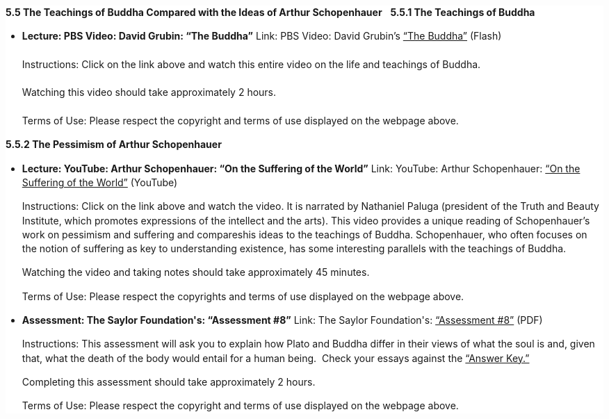 **5.5 The Teachings of Buddha Compared with the Ideas of Arthur
Schopenhauer** <span id="5.5"></span> 
**5.5.1 The Teachings of Buddha** <span id="5.5.1"></span> 
-   **Lecture: PBS Video: David Grubin: “The Buddha”**
    Link: PBS Video: David Grubin’s [“The
    Buddha”](http://video.pbs.org/video/1461557530/) (Flash)  
        
     Instructions: Click on the link above and watch this entire video
    on the life and teachings of Buddha.  
        
     Watching this video should take approximately 2 hours.  
        
     Terms of Use: Please respect the copyright and terms of use
    displayed on the webpage above.

**5.5.2 The Pessimism of Arthur Schopenhauer** <span id="5.5.2"></span> 
-   **Lecture: YouTube: Arthur Schopenhauer: “On the Suffering of the
    World”**
    Link: YouTube: Arthur Schopenhauer: [“On the Suffering of the
    World”](http://www.youtube.com/watch?v=S7pwItrhEZo&feature=related) (YouTube)  
      
     Instructions: Click on the link above and watch the video. It is
    narrated by Nathaniel Paluga (president of the Truth and Beauty
    Institute, which promotes expressions of the intellect and the
    arts). This video provides a unique reading of Schopenhauer’s work
    on pessimism and suffering and compareshis ideas to the teachings of
    Buddha. Schopenhauer, who often focuses on the notion of suffering
    as key to understanding existence, has some interesting parallels
    with the teachings of Buddha.  
      
     Watching the video and taking notes should take approximately 45
    minutes.  
      
     Terms of Use: Please respect the copyrights and terms of use
    displayed on the webpage above.

-   **Assessment: The Saylor Foundation's: “Assessment \#8”**
    Link: The Saylor Foundation's: [“Assessment
    \#8”](https://resources.saylor.org/wwwresources/archived/site/wp-content/uploads/2011/07/PHIL101-Assessment-8.pdf) (PDF)  
      
     Instructions: This assessment will ask you to explain how Plato and
    Buddha differ in their views of what the soul is and, given that,
    what the death of the body would entail for a human being.  Check
    your essays against the [“Answer
    Key.”](https://resources.saylor.org/wwwresources/archived/site/wp-content/uploads/2011/07/PHIL101-Assessment-Rubric.pdf)  
      
     Completing this assessment should take approximately 2 hours.  
      
     Terms of Use: Please respect the copyright and terms of use
    displayed on the webpage above.


